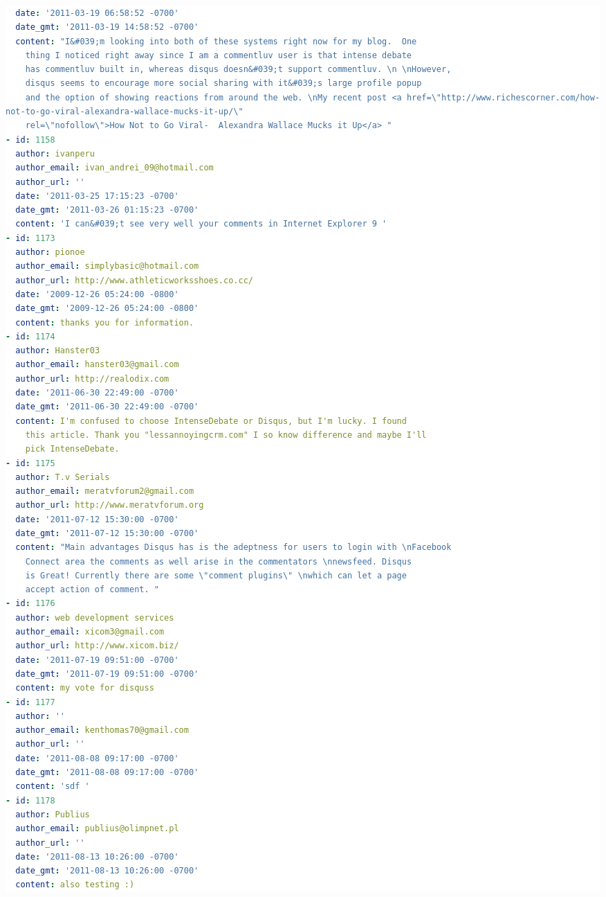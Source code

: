 ```yaml
  date: '2011-03-19 06:58:52 -0700'
  date_gmt: '2011-03-19 14:58:52 -0700'
  content: "I&#039;m looking into both of these systems right now for my blog.  One
    thing I noticed right away since I am a commentluv user is that intense debate
    has commentluv built in, whereas disqus doesn&#039;t support commentluv. \n \nHowever,
    disqus seems to encourage more social sharing with it&#039;s large profile popup
    and the option of showing reactions from around the web. \nMy recent post <a href=\"http://www.richescorner.com/how-not-to-go-viral-alexandra-wallace-mucks-it-up/\"
    rel=\"nofollow\">How Not to Go Viral-  Alexandra Wallace Mucks it Up</a> "
- id: 1158
  author: ivanperu
  author_email: ivan_andrei_09@hotmail.com
  author_url: ''
  date: '2011-03-25 17:15:23 -0700'
  date_gmt: '2011-03-26 01:15:23 -0700'
  content: 'I can&#039;t see very well your comments in Internet Explorer 9 '
- id: 1173
  author: pionoe
  author_email: simplybasic@hotmail.com
  author_url: http://www.athleticworksshoes.co.cc/
  date: '2009-12-26 05:24:00 -0800'
  date_gmt: '2009-12-26 05:24:00 -0800'
  content: thanks you for information.
- id: 1174
  author: Hanster03
  author_email: hanster03@gmail.com
  author_url: http://realodix.com
  date: '2011-06-30 22:49:00 -0700'
  date_gmt: '2011-06-30 22:49:00 -0700'
  content: I'm confused to choose IntenseDebate or Disqus, but I'm lucky. I found
    this article. Thank you "lessannoyingcrm.com" I so know difference and maybe I'll
    pick IntenseDebate.
- id: 1175
  author: T.v Serials
  author_email: meratvforum2@gmail.com
  author_url: http://www.meratvforum.org
  date: '2011-07-12 15:30:00 -0700'
  date_gmt: '2011-07-12 15:30:00 -0700'
  content: "Main advantages Disqus has is the adeptness for users to login with \nFacebook
    Connect area the comments as well arise in the commentators \nnewsfeed. Disqus
    is Great! Currently there are some \"comment plugins\" \nwhich can let a page
    accept action of comment. "
- id: 1176
  author: web development services
  author_email: xicom3@gmail.com
  author_url: http://www.xicom.biz/
  date: '2011-07-19 09:51:00 -0700'
  date_gmt: '2011-07-19 09:51:00 -0700'
  content: my vote for disquss 
- id: 1177
  author: ''
  author_email: kenthomas70@gmail.com
  author_url: ''
  date: '2011-08-08 09:17:00 -0700'
  date_gmt: '2011-08-08 09:17:00 -0700'
  content: 'sdf '
- id: 1178
  author: Publius
  author_email: publius@olimpnet.pl
  author_url: ''
  date: '2011-08-13 10:26:00 -0700'
  date_gmt: '2011-08-13 10:26:00 -0700'
  content: also testing :)
```